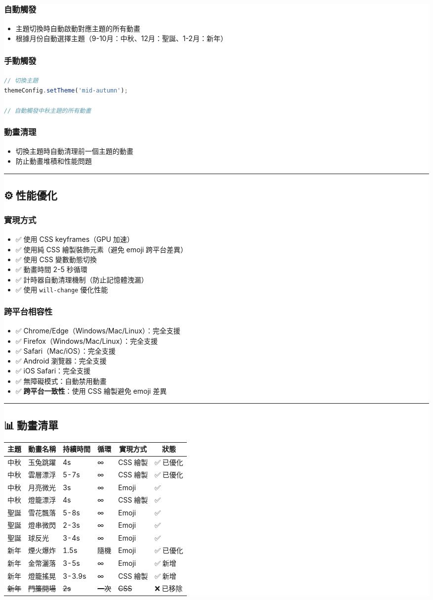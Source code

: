 ### 自動觸發
- 主題切換時自動啟動對應主題的所有動畫
- 根據月份自動選擇主題（9-10月：中秋、12月：聖誕、1-2月：新年）

### 手動觸發
```javascript
// 切換主題
themeConfig.setTheme('mid-autumn');

// 自動觸發中秋主題的所有動畫
```

### 動畫清理
- 切換主題時自動清理前一個主題的動畫
- 防止動畫堆積和性能問題

---

## ⚙️ 性能優化

### 實現方式
- ✅ 使用 CSS keyframes（GPU 加速）
- ✅ 使用純 CSS 繪製裝飾元素（避免 emoji 跨平台差異）
- ✅ 使用 CSS 變數動態切換
- ✅ 動畫時間 2-5 秒循環
- ✅ 計時器自動清理機制（防止記憶體洩漏）
- ✅ 使用 `will-change` 優化性能

### 跨平台相容性
- ✅ Chrome/Edge（Windows/Mac/Linux）：完全支援
- ✅ Firefox（Windows/Mac/Linux）：完全支援
- ✅ Safari（Mac/iOS）：完全支援
- ✅ Android 瀏覽器：完全支援
- ✅ iOS Safari：完全支援
- ✅ 無障礙模式：自動禁用動畫
- ✅ **跨平台一致性**：使用 CSS 繪製避免 emoji 差異

---

## 📊 動畫清單

| 主題 | 動畫名稱 | 持續時間 | 循環 | 實現方式 | 狀態 |
|------|--------|--------|------|---------|------|
| 中秋 | 玉兔跳躍 | 4s | ∞ | CSS 繪製 | ✅ 已優化 |
| 中秋 | 雲層漂浮 | 5-7s | ∞ | CSS 繪製 | ✅ 已優化 |
| 中秋 | 月亮微光 | 3s | ∞ | Emoji | ✅ |
| 中秋 | 燈籠漂浮 | 4s | ∞ | CSS 繪製 | ✅ |
| 聖誕 | 雪花飄落 | 5-8s | ∞ | Emoji | ✅ |
| 聖誕 | 燈串微閃 | 2-3s | ∞ | Emoji | ✅ |
| 聖誕 | 球反光 | 3-4s | ∞ | Emoji | ✅ |
| 新年 | 煙火爆炸 | 1.5s | 隨機 | Emoji | ✅ 已優化 |
| 新年 | 金幣灑落 | 3-5s | ∞ | Emoji | ✅ 新增 |
| 新年 | 燈籠搖晃 | 3-3.9s | ∞ | CSS 繪製 | ✅ 新增 |
| ~~新年~~ | ~~門簾開場~~ | ~~2s~~ | ~~一次~~ | ~~CSS~~ | ❌ 已移除 |